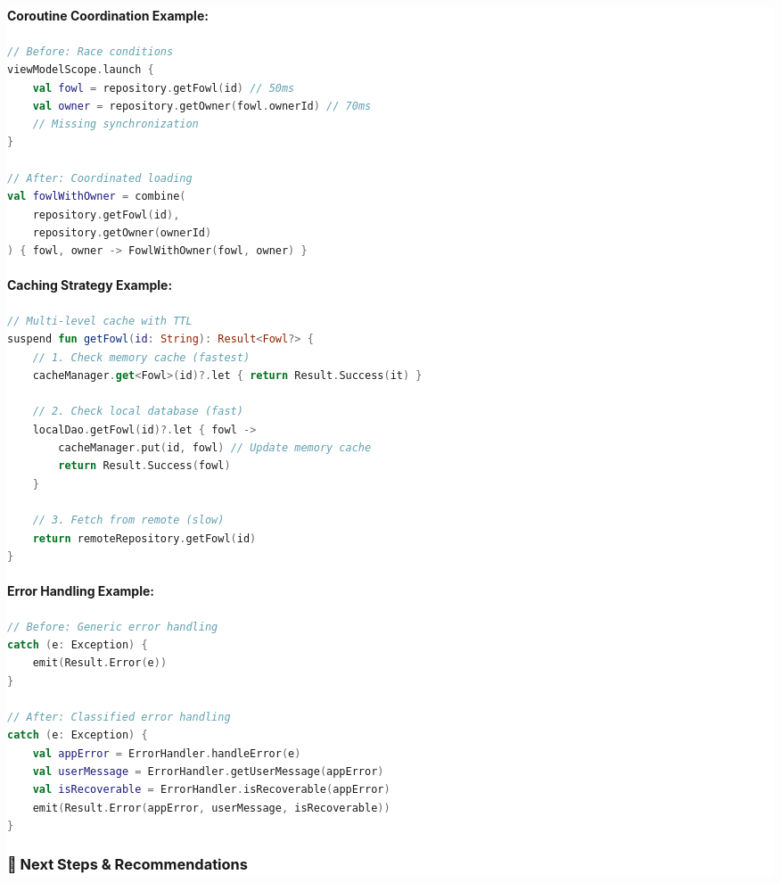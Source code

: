 #### **Coroutine Coordination Example**:
```kotlin
// Before: Race conditions
viewModelScope.launch {
    val fowl = repository.getFowl(id) // 50ms
    val owner = repository.getOwner(fowl.ownerId) // 70ms
    // Missing synchronization
}

// After: Coordinated loading
val fowlWithOwner = combine(
    repository.getFowl(id),
    repository.getOwner(ownerId)
) { fowl, owner -> FowlWithOwner(fowl, owner) }
```

#### **Caching Strategy Example**:
```kotlin
// Multi-level cache with TTL
suspend fun getFowl(id: String): Result<Fowl?> {
    // 1. Check memory cache (fastest)
    cacheManager.get<Fowl>(id)?.let { return Result.Success(it) }
    
    // 2. Check local database (fast)
    localDao.getFowl(id)?.let { fowl ->
        cacheManager.put(id, fowl) // Update memory cache
        return Result.Success(fowl)
    }
    
    // 3. Fetch from remote (slow)
    return remoteRepository.getFowl(id)
}
```

#### **Error Handling Example**:
```kotlin
// Before: Generic error handling
catch (e: Exception) {
    emit(Result.Error(e))
}

// After: Classified error handling
catch (e: Exception) {
    val appError = ErrorHandler.handleError(e)
    val userMessage = ErrorHandler.getUserMessage(appError)
    val isRecoverable = ErrorHandler.isRecoverable(appError)
    emit(Result.Error(appError, userMessage, isRecoverable))
}
```

### 🚀 Next Steps & Recommendations
